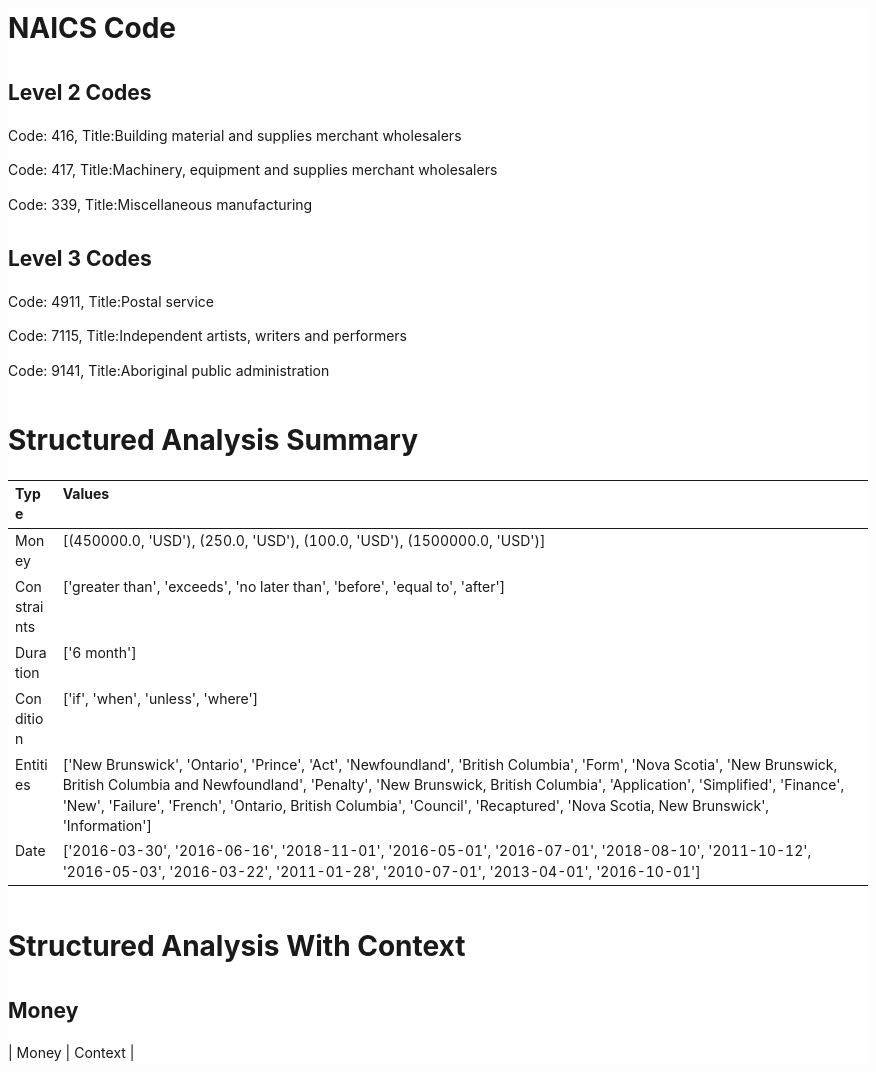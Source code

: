 


# NAICS Code
## Level 2 Codes
Code: 416, Title:Building material and supplies merchant wholesalers

Code: 417, Title:Machinery, equipment and supplies merchant wholesalers

Code: 339, Title:Miscellaneous manufacturing




## Level 3 Codes
Code: 4911, Title:Postal service

Code: 7115, Title:Independent artists, writers and performers

Code: 9141, Title:Aboriginal public administration







# Structured Analysis Summary
| Type        | Values                                                                                                                                                                                                                                                                                                                                                                            |
|:------------|:----------------------------------------------------------------------------------------------------------------------------------------------------------------------------------------------------------------------------------------------------------------------------------------------------------------------------------------------------------------------------------|
| Money       | [(450000.0, 'USD'), (250.0, 'USD'), (100.0, 'USD'), (1500000.0, 'USD')]                                                                                                                                                                                                                                                                                                           |
| Constraints | ['greater than', 'exceeds', 'no later than', 'before', 'equal to', 'after']                                                                                                                                                                                                                                                                                                       |
| Duration    | ['6 month']                                                                                                                                                                                                                                                                                                                                                                       |
| Condition   | ['if', 'when', 'unless', 'where']                                                                                                                                                                                                                                                                                                                                                 |
| Entities    | ['New Brunswick', 'Ontario', 'Prince', 'Act', 'Newfoundland', 'British Columbia', 'Form', 'Nova Scotia', 'New Brunswick, British Columbia and Newfoundland', 'Penalty', 'New Brunswick, British Columbia', 'Application', 'Simplified', 'Finance', 'New', 'Failure', 'French', 'Ontario, British Columbia', 'Council', 'Recaptured', 'Nova Scotia, New Brunswick', 'Information'] |
| Date        | ['2016-03-30', '2016-06-16', '2018-11-01', '2016-05-01', '2016-07-01', '2018-08-10', '2011-10-12', '2016-05-03', '2016-03-22', '2011-01-28', '2010-07-01', '2013-04-01', '2016-10-01']                                                                                                                                                                                            |


# Structured Analysis With Context
 


## Money
| Money              | Context                                                                                                                                                                                                                                                                                                                                                                                                                                                                                                                                                                                                                                                                                                                                                                                                                                                                                                                                                                                                                                                                                                                                                                                                                                                                                                                                                                                                                                                                                                                                                                  |